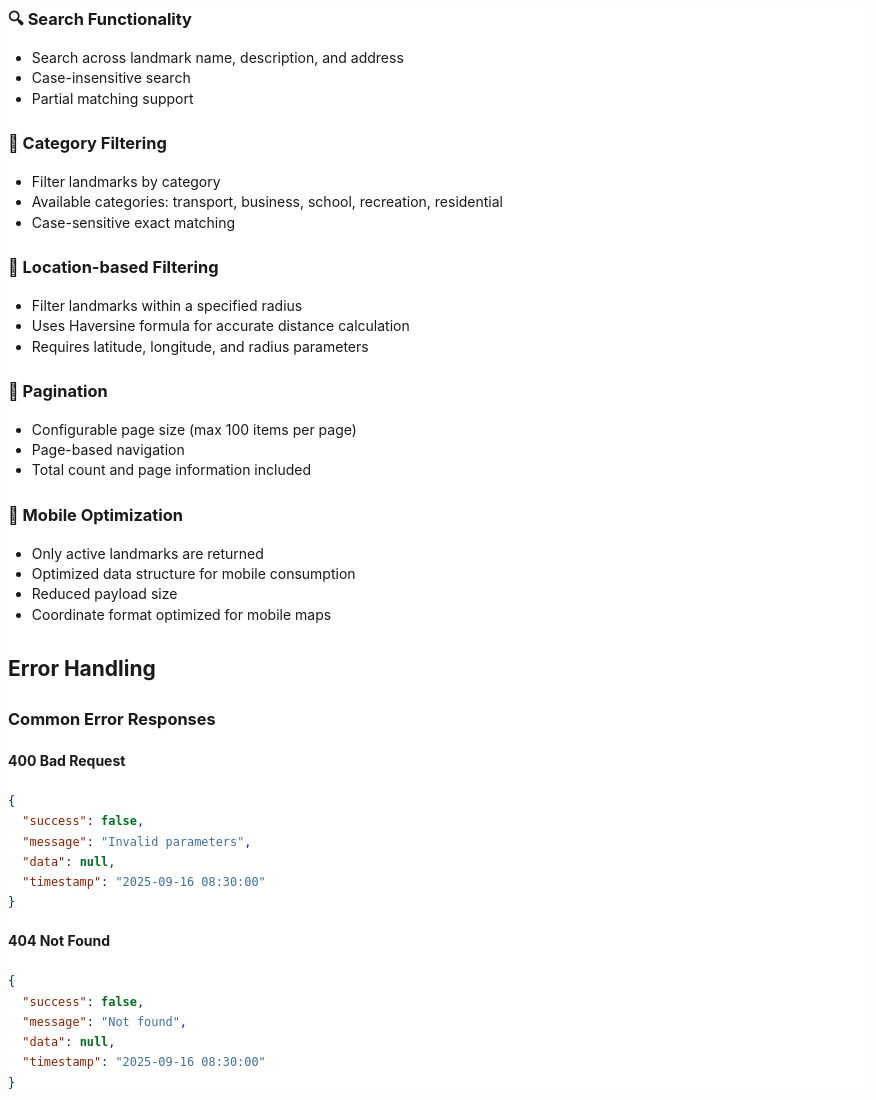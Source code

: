 ### 🔍 Search Functionality
- Search across landmark name, description, and address
- Case-insensitive search
- Partial matching support

### 📂 Category Filtering
- Filter landmarks by category
- Available categories: transport, business, school, recreation, residential
- Case-sensitive exact matching

### 📍 Location-based Filtering
- Filter landmarks within a specified radius
- Uses Haversine formula for accurate distance calculation
- Requires latitude, longitude, and radius parameters

### 📄 Pagination
- Configurable page size (max 100 items per page)
- Page-based navigation
- Total count and page information included

### 🎯 Mobile Optimization
- Only active landmarks are returned
- Optimized data structure for mobile consumption
- Reduced payload size
- Coordinate format optimized for mobile maps

## Error Handling

### Common Error Responses

#### 400 Bad Request
```json
{
  "success": false,
  "message": "Invalid parameters",
  "data": null,
  "timestamp": "2025-09-16 08:30:00"
}
```

#### 404 Not Found
```json
{
  "success": false,
  "message": "Not found",
  "data": null,
  "timestamp": "2025-09-16 08:30:00"
}
```
